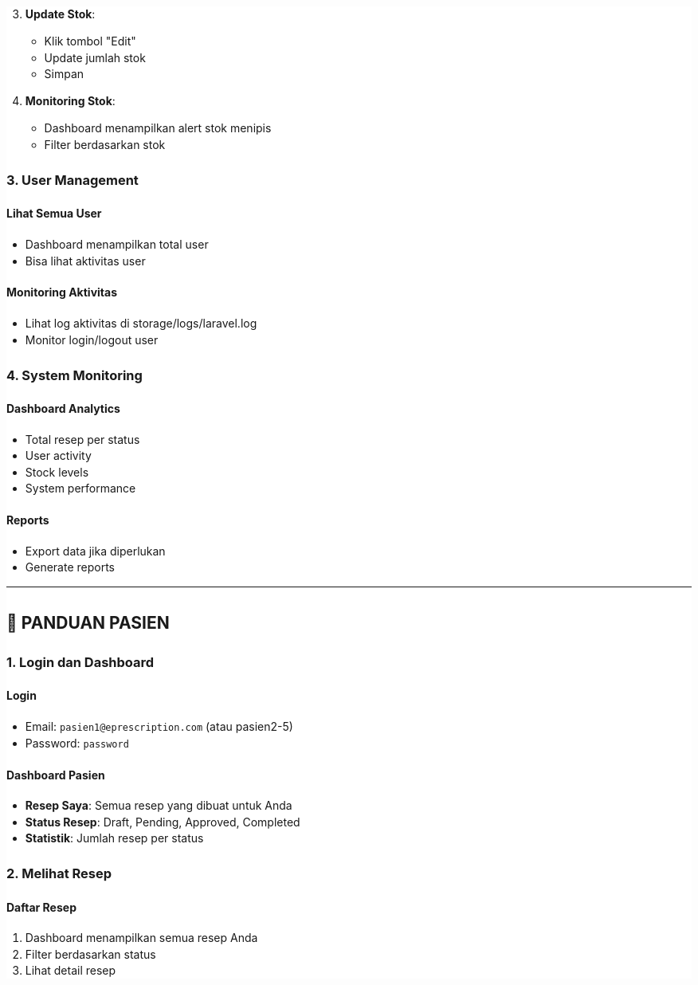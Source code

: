 3. **Update Stok**:
   - Klik tombol "Edit"
   - Update jumlah stok
   - Simpan

4. **Monitoring Stok**:
   - Dashboard menampilkan alert stok menipis
   - Filter berdasarkan stok

### **3. User Management**

#### **Lihat Semua User**
- Dashboard menampilkan total user
- Bisa lihat aktivitas user

#### **Monitoring Aktivitas**
- Lihat log aktivitas di storage/logs/laravel.log
- Monitor login/logout user

### **4. System Monitoring**

#### **Dashboard Analytics**
- Total resep per status
- User activity
- Stock levels
- System performance

#### **Reports**
- Export data jika diperlukan
- Generate reports

---

## 👤 **PANDUAN PASIEN**

### **1. Login dan Dashboard**

#### **Login**
- Email: `pasien1@eprescription.com` (atau pasien2-5)
- Password: `password`

#### **Dashboard Pasien**
- **Resep Saya**: Semua resep yang dibuat untuk Anda
- **Status Resep**: Draft, Pending, Approved, Completed
- **Statistik**: Jumlah resep per status

### **2. Melihat Resep**

#### **Daftar Resep**
1. Dashboard menampilkan semua resep Anda
2. Filter berdasarkan status
3. Lihat detail resep
